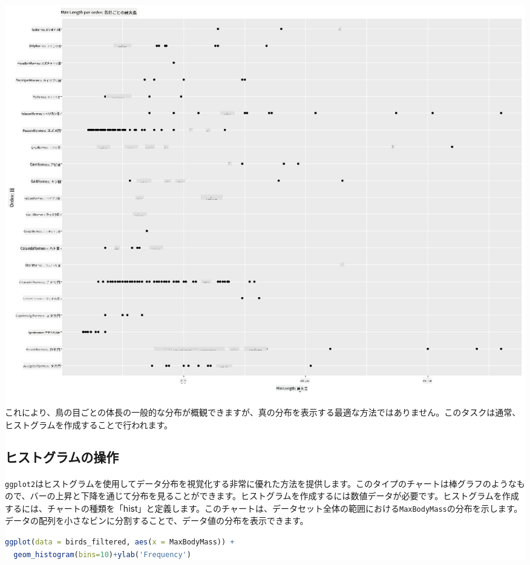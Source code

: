 ![目ごとの最大長](../../../../../translated_images/max-length-per-order.e5b283d952c78c12b091307c5d3cf67132dad6fefe80a073353b9dc5c2bd3eb8.ja.png)

これにより、鳥の目ごとの体長の一般的な分布が概観できますが、真の分布を表示する最適な方法ではありません。このタスクは通常、ヒストグラムを作成することで行われます。
## ヒストグラムの操作

`ggplot2`はヒストグラムを使用してデータ分布を視覚化する非常に優れた方法を提供します。このタイプのチャートは棒グラフのようなもので、バーの上昇と下降を通じて分布を見ることができます。ヒストグラムを作成するには数値データが必要です。ヒストグラムを作成するには、チャートの種類を「hist」と定義します。このチャートは、データセット全体の範囲における`MaxBodyMass`の分布を示します。データの配列を小さなビンに分割することで、データ値の分布を表示できます。

```r
ggplot(data = birds_filtered, aes(x = MaxBodyMass)) + 
  geom_histogram(bins=10)+ylab('Frequency')
```